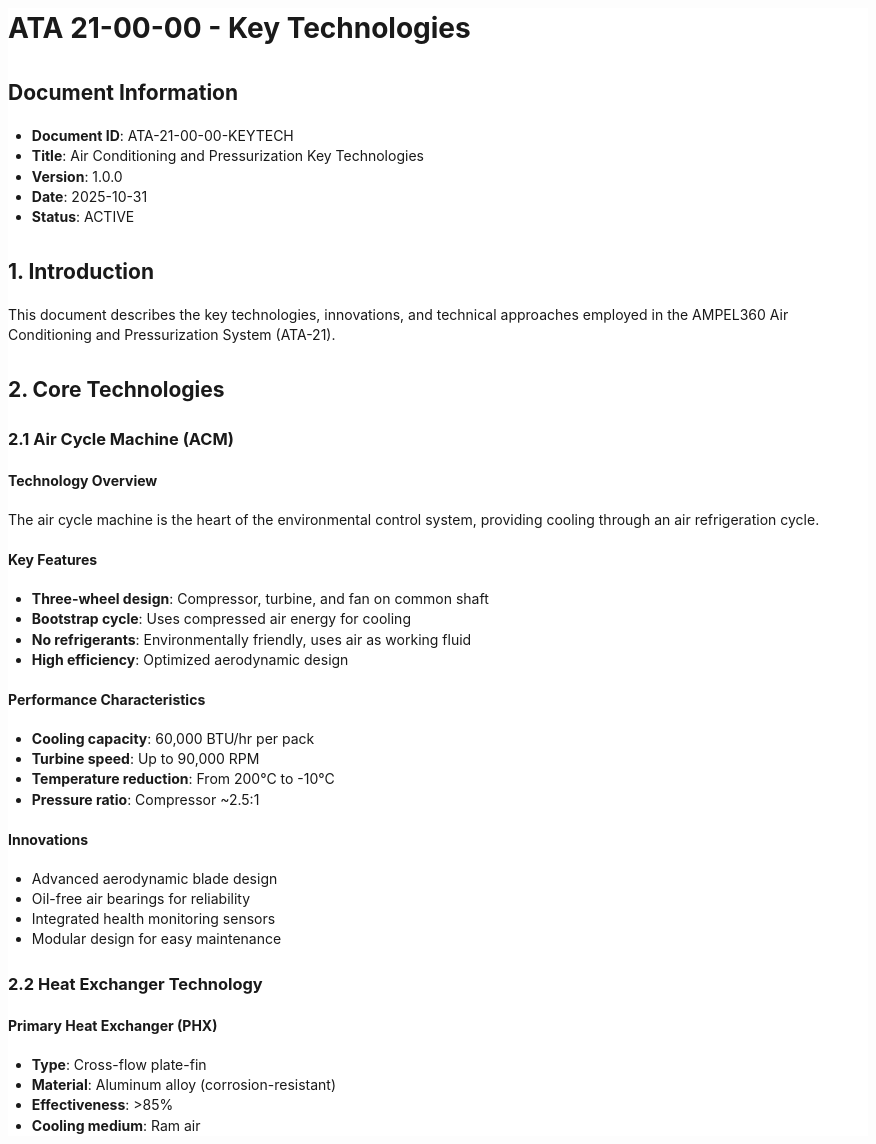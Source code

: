 # ATA 21-00-00 - Key Technologies

## Document Information

- **Document ID**: ATA-21-00-00-KEYTECH
- **Title**: Air Conditioning and Pressurization Key Technologies
- **Version**: 1.0.0
- **Date**: 2025-10-31
- **Status**: ACTIVE

## 1. Introduction

This document describes the key technologies, innovations, and technical approaches employed in the AMPEL360 Air Conditioning and Pressurization System (ATA-21).

## 2. Core Technologies

### 2.1 Air Cycle Machine (ACM)

#### Technology Overview
The air cycle machine is the heart of the environmental control system, providing cooling through an air refrigeration cycle.

#### Key Features
- **Three-wheel design**: Compressor, turbine, and fan on common shaft
- **Bootstrap cycle**: Uses compressed air energy for cooling
- **No refrigerants**: Environmentally friendly, uses air as working fluid
- **High efficiency**: Optimized aerodynamic design

#### Performance Characteristics
- **Cooling capacity**: 60,000 BTU/hr per pack
- **Turbine speed**: Up to 90,000 RPM
- **Temperature reduction**: From 200°C to -10°C
- **Pressure ratio**: Compressor ~2.5:1

#### Innovations
- Advanced aerodynamic blade design
- Oil-free air bearings for reliability
- Integrated health monitoring sensors
- Modular design for easy maintenance

### 2.2 Heat Exchanger Technology

#### Primary Heat Exchanger (PHX)
- **Type**: Cross-flow plate-fin
- **Material**: Aluminum alloy (corrosion-resistant)
- **Effectiveness**: >85%
- **Cooling medium**: Ram air
